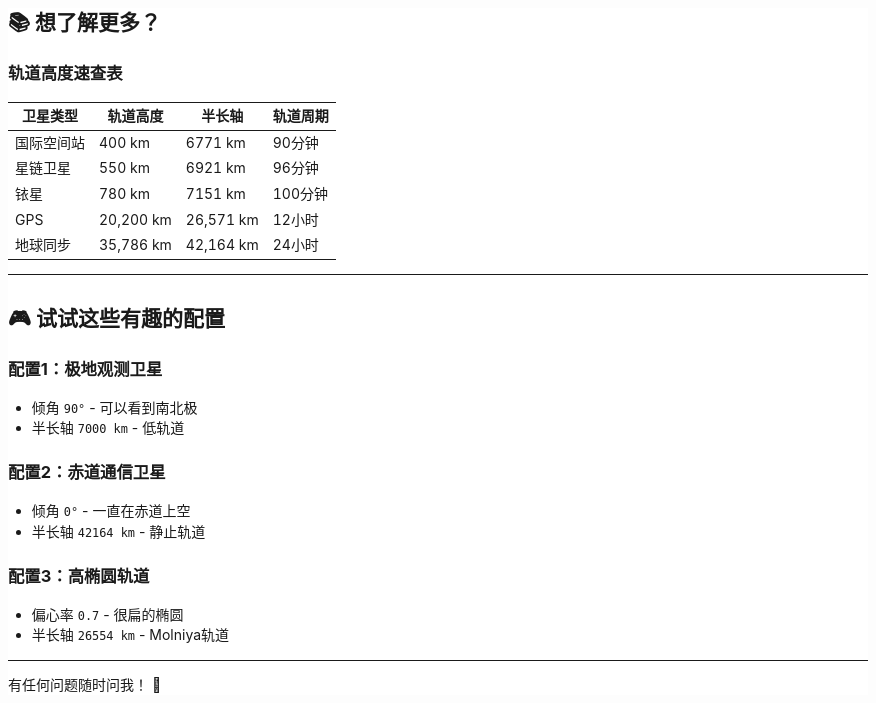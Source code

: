 
## 📚 想了解更多？

### 轨道高度速查表

| 卫星类型 | 轨道高度 | 半长轴 | 轨道周期 |
|---------|---------|--------|---------|
| 国际空间站 | 400 km | 6771 km | 90分钟 |
| 星链卫星 | 550 km | 6921 km | 96分钟 |
| 铱星 | 780 km | 7151 km | 100分钟 |
| GPS | 20,200 km | 26,571 km | 12小时 |
| 地球同步 | 35,786 km | 42,164 km | 24小时 |

---

## 🎮 试试这些有趣的配置

### 配置1：极地观测卫星
- 倾角 `90°` - 可以看到南北极
- 半长轴 `7000 km` - 低轨道

### 配置2：赤道通信卫星
- 倾角 `0°` - 一直在赤道上空
- 半长轴 `42164 km` - 静止轨道

### 配置3：高椭圆轨道
- 偏心率 `0.7` - 很扁的椭圆
- 半长轴 `26554 km` - Molniya轨道

---

有任何问题随时问我！ 🚀







